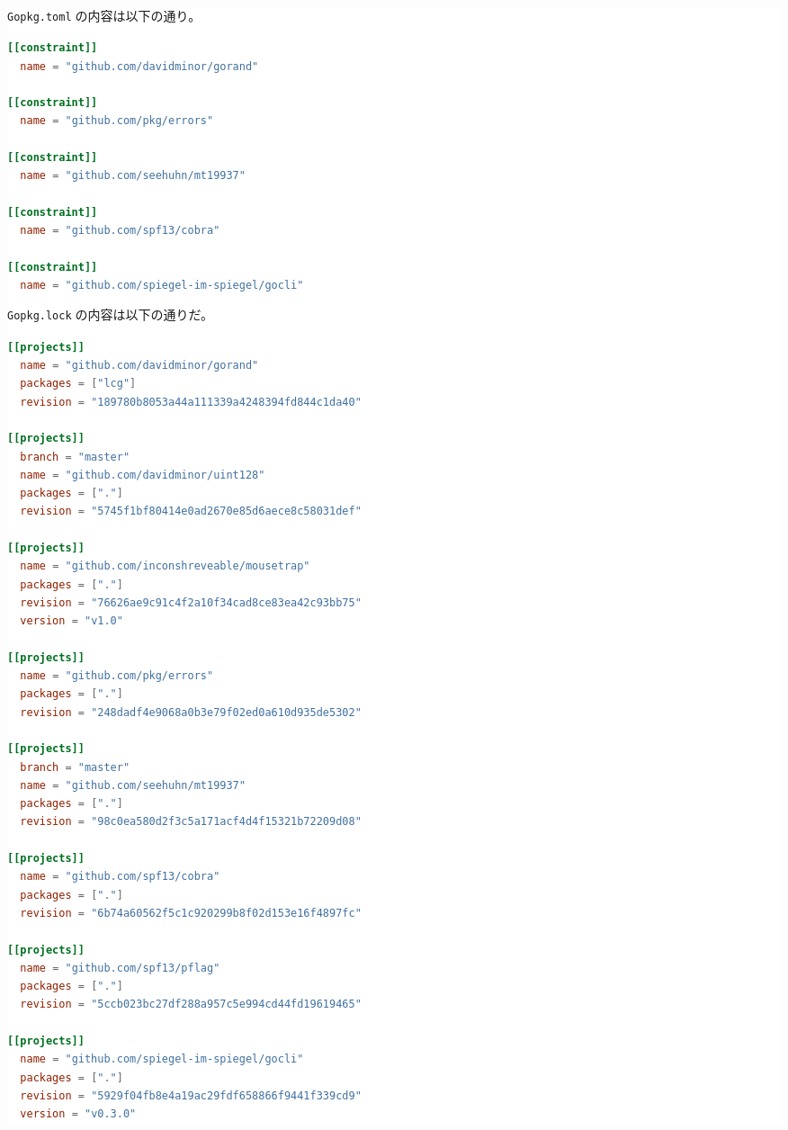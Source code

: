 `Gopkg.toml` の内容は以下の通り。

```toml
[[constraint]]
  name = "github.com/davidminor/gorand"

[[constraint]]
  name = "github.com/pkg/errors"

[[constraint]]
  name = "github.com/seehuhn/mt19937"

[[constraint]]
  name = "github.com/spf13/cobra"

[[constraint]]
  name = "github.com/spiegel-im-spiegel/gocli"
```

`Gopkg.lock` の内容は以下の通りだ。

```toml
[[projects]]
  name = "github.com/davidminor/gorand"
  packages = ["lcg"]
  revision = "189780b8053a44a111339a4248394fd844c1da40"

[[projects]]
  branch = "master"
  name = "github.com/davidminor/uint128"
  packages = ["."]
  revision = "5745f1bf80414e0ad2670e85d6aece8c58031def"

[[projects]]
  name = "github.com/inconshreveable/mousetrap"
  packages = ["."]
  revision = "76626ae9c91c4f2a10f34cad8ce83ea42c93bb75"
  version = "v1.0"

[[projects]]
  name = "github.com/pkg/errors"
  packages = ["."]
  revision = "248dadf4e9068a0b3e79f02ed0a610d935de5302"

[[projects]]
  branch = "master"
  name = "github.com/seehuhn/mt19937"
  packages = ["."]
  revision = "98c0ea580d2f3c5a171acf4d4f15321b72209d08"

[[projects]]
  name = "github.com/spf13/cobra"
  packages = ["."]
  revision = "6b74a60562f5c1c920299b8f02d153e16f4897fc"

[[projects]]
  name = "github.com/spf13/pflag"
  packages = ["."]
  revision = "5ccb023bc27df288a957c5e994cd44fd19619465"

[[projects]]
  name = "github.com/spiegel-im-spiegel/gocli"
  packages = ["."]
  revision = "5929f04fb8e4a19ac29fdf658866f9441f339cd9"
  version = "v0.3.0"
```

[Go 言語]: https://golang.org/ "The Go Programming Language"
[glide]: https://github.com/Masterminds/glide "Masterminds/glide"
[dep]: https://github.com/golang/dep "golang/dep: Go dependency management tool"
[cointoss]: https://github.com/spiegel-im-spiegel/cointoss "spiegel-im-spiegel/cointoss: コインを10回投げたとき、表は何回出るだろう。"
[spiegel-im-spiegel/pi]: https://github.com/spiegel-im-spiegel/pi "spiegel-im-spiegel/pi: Estimate of Pi with Monte Carlo method."
[spiegel-im-spiegel/gocli]: https://github.com/spiegel-im-spiegel/gocli "spiegel-im-spiegel/gocli: Command line interface"